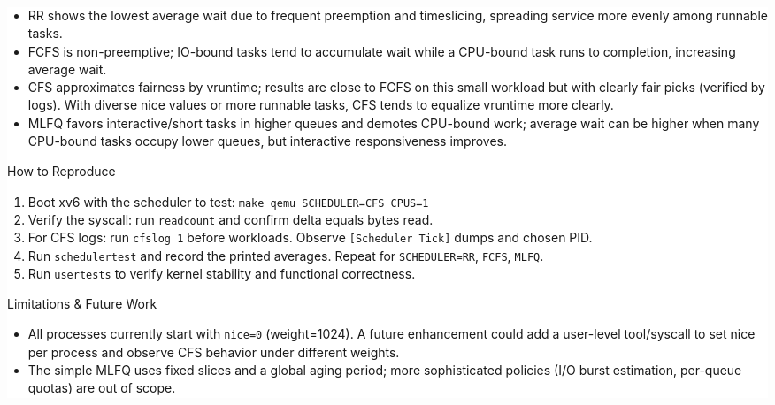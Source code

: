 - RR shows the lowest average wait due to frequent preemption and timeslicing, spreading service more evenly among runnable tasks.
- FCFS is non-preemptive; IO-bound tasks tend to accumulate wait while a CPU-bound task runs to completion, increasing average wait.
- CFS approximates fairness by vruntime; results are close to FCFS on this small workload but with clearly fair picks (verified by logs). With diverse nice values or more runnable tasks, CFS tends to equalize vruntime more clearly.
- MLFQ favors interactive/short tasks in higher queues and demotes CPU-bound work; average wait can be higher when many CPU-bound tasks occupy lower queues, but interactive responsiveness improves.

How to Reproduce

1) Boot xv6 with the scheduler to test: `make qemu SCHEDULER=CFS CPUS=1`
2) Verify the syscall: run `readcount` and confirm delta equals bytes read.
3) For CFS logs: run `cfslog 1` before workloads. Observe `[Scheduler Tick]` dumps and chosen PID.
4) Run `schedulertest` and record the printed averages. Repeat for `SCHEDULER=RR`, `FCFS`, `MLFQ`.
5) Run `usertests` to verify kernel stability and functional correctness.

Limitations & Future Work

- All processes currently start with `nice=0` (weight=1024). A future enhancement could add a user-level tool/syscall to set nice per process and observe CFS behavior under different weights.
- The simple MLFQ uses fixed slices and a global aging period; more sophisticated policies (I/O burst estimation, per-queue quotas) are out of scope.
